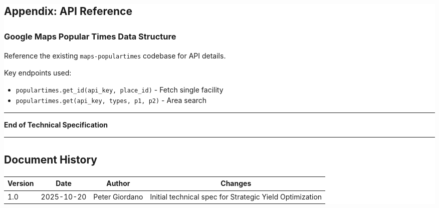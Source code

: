 
## Appendix: API Reference

### Google Maps Popular Times Data Structure

Reference the existing `maps-populartimes` codebase for API details.

Key endpoints used:
- `populartimes.get_id(api_key, place_id)` - Fetch single facility
- `populartimes.get(api_key, types, p1, p2)` - Area search

---

**End of Technical Specification**

---

## Document History

| Version | Date | Author | Changes |
|---------|------|--------|---------|
| 1.0 | 2025-10-20 | Peter Giordano | Initial technical spec for Strategic Yield Optimization |
